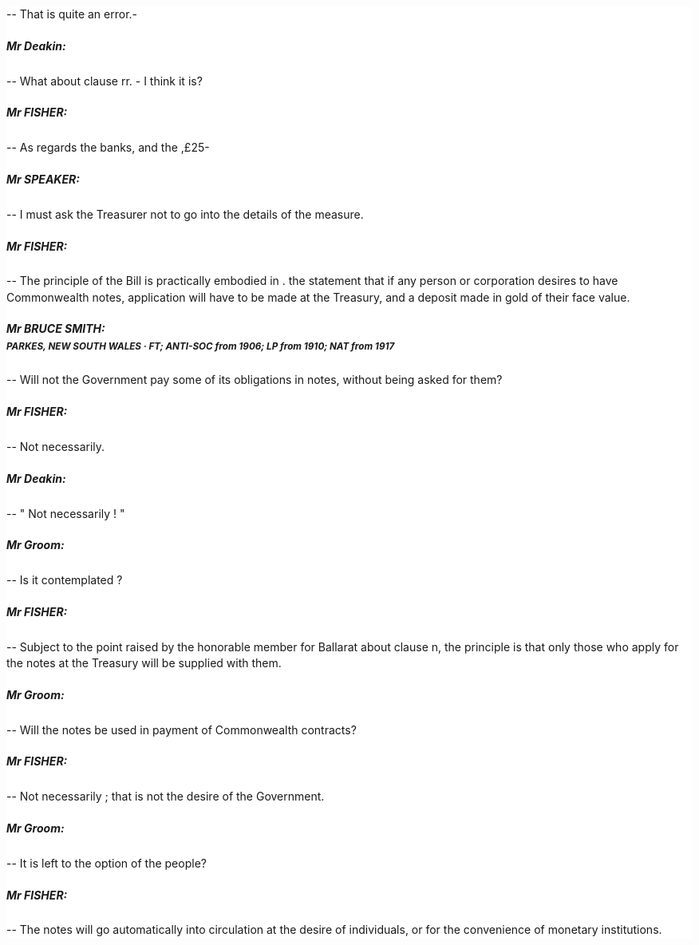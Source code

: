 -- That is quite an error.- 

##### Mr Deakin:

-- What about clause rr. - I think it is? 

##### Mr FISHER:

-- As regards the banks, and the ,£25- 

##### Mr SPEAKER:

-- I must ask the Treasurer not to go into the details of the measure. 

##### Mr FISHER:

-- The principle of the Bill is practically embodied in . the statement that if any person or corporation desires to have Commonwealth notes, application will have to be made at the Treasury, and a deposit made in gold of their face value. 

##### Mr BRUCE SMITH:<br><small class="text-muted">PARKES, NEW SOUTH WALES &middot; FT; ANTI-SOC from 1906; LP from 1910; NAT from 1917</small>

-- Will not the Government pay some of its obligations in notes, without being asked for them? 

##### Mr FISHER:

-- Not necessarily. 

##### Mr Deakin:

-- " Not necessarily ! " 

##### Mr Groom:

-- Is it contemplated ? 

##### Mr FISHER:

-- Subject to the point raised by the honorable member for Ballarat about clause n, the principle is that only those who apply for the notes at the Treasury will be supplied with them. 

##### Mr Groom:

-- Will the notes be used in payment of Commonwealth contracts? 

##### Mr FISHER:

-- Not necessarily ; that is not the desire of the Government. 

##### Mr Groom:

-- It is left to the option of the people? 

##### Mr FISHER:

-- The notes will go automatically into circulation at the desire of individuals, or for the convenience of monetary institutions. 
